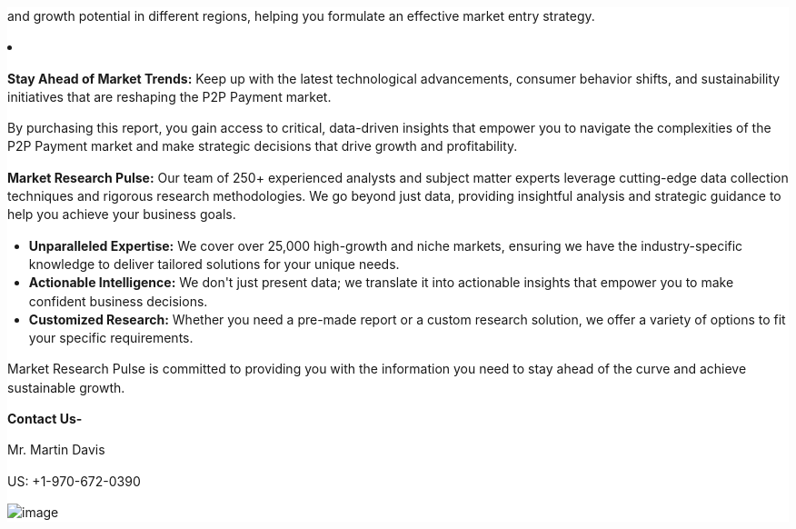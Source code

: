 and growth potential in different regions, helping you formulate an effective market entry strategy.</p></li><li><p><strong>Stay Ahead of Market Trends:</strong> Keep up with the latest technological advancements, consumer behavior shifts, and sustainability initiatives that are reshaping the P2P Payment market.</p></li></ol><p>By purchasing this report, you gain access to critical, data-driven insights that empower you to navigate the complexities of the P2P Payment market and make strategic decisions that drive growth and profitability.</p><p><strong>Market Research Pulse:</strong>&nbsp;Our team of 250+ experienced analysts and subject matter experts leverage cutting-edge data collection techniques and rigorous research methodologies. We go beyond just data, providing insightful analysis and strategic guidance to help you achieve your business goals.</p><ul><li><strong>Unparalleled Expertise:</strong>&nbsp;We cover over 25,000 high-growth and niche markets, ensuring we have the industry-specific knowledge to deliver tailored solutions for your unique needs.</li><li><strong>Actionable Intelligence:</strong>&nbsp;We don't just present data; we translate it into actionable insights that empower you to make confident business decisions.</li><li><strong>Customized Research:</strong>&nbsp;Whether you need a pre-made report or a custom research solution, we offer a variety of options to fit your specific requirements.</li></ul><p>Market Research Pulse is committed to providing you with the information you need to stay ahead of the curve and achieve sustainable growth.</p><p><strong>Contact Us-</strong></p><p>Mr. Martin Davis</p><p>US: +1-970-672-0390</p>
![image](https://github.com/user-attachments/assets/d76541f3-65fa-488b-a029-3a6f86e8102f)
